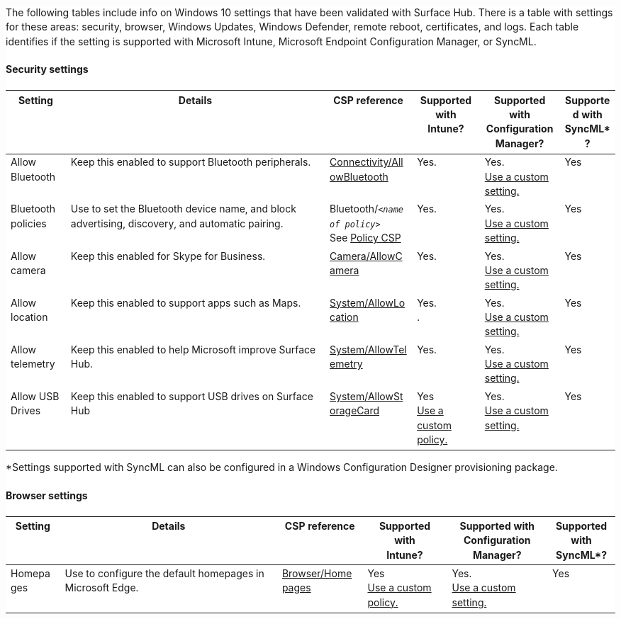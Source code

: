 The following tables include info on Windows 10 settings that have been validated with Surface Hub. There is a table with settings for these areas: security, browser, Windows Updates, Windows Defender, remote reboot, certificates, and logs. Each table identifies if the setting is supported with Microsoft Intune, Microsoft Endpoint Configuration Manager, or SyncML.

#### Security settings

|      Setting       |                                            Details                                             |                                                                          CSP reference                                                                           |            Supported with<br>Intune?             |    Supported with<br>Configuration Manager?     | Supported with<br>SyncML\*? |
|--------------------|------------------------------------------------------------------------------------------------|------------------------------------------------------------------------------------------------------------------------------------------------------------------|--------------------------------------------------|-------------------------------------------------|-----------------------------|
|  Allow Bluetooth   |                      Keep this enabled to support Bluetooth peripherals.                       |                   [Connectivity/AllowBluetooth](https://msdn.microsoft.com/library/windows/hardware/dn904962.aspx#Connectivity_AllowBluetooth)                   |                    Yes. <br>                     | Yes.<br> [Use a custom setting.](#example-manage-surface-hub-settings-with-microsoft-endpoint-configuration-manager) |             Yes             |
| Bluetooth policies | Use to set the Bluetooth device name, and block advertising, discovery, and automatic pairing. |                     Bluetooth/*`<name of policy>`* <br> See [Policy CSP](https://msdn.microsoft.com/library/windows/hardware/dn904962.aspx)                      |                    Yes. <br>                     | Yes.<br> [Use a custom setting.](#example-manage-surface-hub-settings-with-microsoft-endpoint-configuration-manager) |             Yes             |
|    Allow camera    |                           Keep this enabled for Skype for Business.                            |                            [Camera/AllowCamera](https://msdn.microsoft.com/library/windows/hardware/dn904962.aspx#Camera_AllowCamera)                            |                    Yes. <br>                     | Yes.<br> [Use a custom setting.](#example-manage-surface-hub-settings-with-microsoft-endpoint-configuration-manager) |             Yes             |
|   Allow location   |                        Keep this enabled to support apps such as Maps.                         |                          [System/AllowLocation](https://msdn.microsoft.com/library/windows/hardware/dn904962.aspx#System_AllowLocation)                          |                   Yes. <br> .                    | Yes.<br> [Use a custom setting.](#example-manage-surface-hub-settings-with-microsoft-endpoint-configuration-manager) |             Yes             |
|  Allow telemetry   |                    Keep this enabled to help Microsoft improve Surface Hub.                    |                         [System/AllowTelemetry](https://msdn.microsoft.com/library/windows/hardware/dn904962.aspx#System_AllowTelemetry)                         |                    Yes. <br>                     | Yes.<br> [Use a custom setting.](#example-manage-surface-hub-settings-with-microsoft-endpoint-configuration-manager) |             Yes             |
|  Allow USB Drives  |                     Keep this enabled to support USB drives on Surface Hub                     | [System/AllowStorageCard](https://msdn.microsoft.com/windows/hardware/commercialize/customize/mdm/policy-configuration-service-provider#system-allowstoragecard) | Yes <br> [Use a custom policy.](#example-manage-surface-hub-settings-with-microsoft-intune) | Yes.<br> [Use a custom setting.](#example-manage-surface-hub-settings-with-microsoft-endpoint-configuration-manager) |             Yes             |

\*Settings supported with SyncML can also be configured in a Windows Configuration Designer provisioning package. 

#### Browser settings

|                          Setting                          |                                                                        Details                                                                        |                                                                             CSP reference                                                                              |            Supported with<br>Intune?             |    Supported with<br>Configuration Manager?     | Supported with<br>SyncML\*? |
|-----------------------------------------------------------|-------------------------------------------------------------------------------------------------------------------------------------------------------|------------------------------------------------------------------------------------------------------------------------------------------------------------------------|--------------------------------------------------|-------------------------------------------------|-----------------------------|
|                         Homepages                         |                                               Use to configure the default homepages in Microsoft Edge.                                               |                                [Browser/Homepages](https://msdn.microsoft.com/library/windows/hardware/dn904962.aspx#Browser_Homepages)                                | Yes <br> [Use a custom policy.](#example-manage-surface-hub-settings-with-microsoft-intune) | Yes.<br> [Use a custom setting.](#example-manage-surface-hub-settings-with-microsoft-endpoint-configuration-manager) |             Yes             |